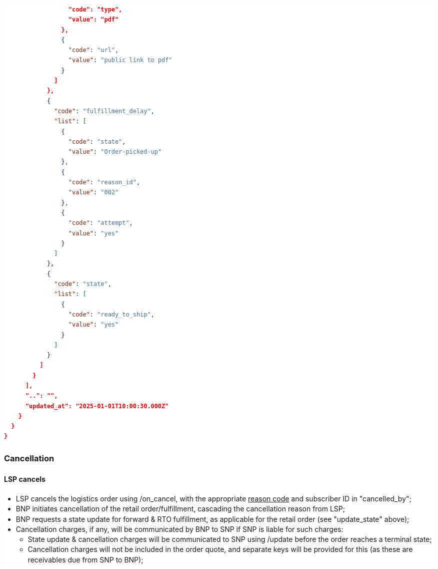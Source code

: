 ```json
                  "code": "type",
                  "value": "pdf"
                },
                {
                  "code": "url",
                  "value": "public link to pdf"
                }
              ]
            },
            {
              "code": "fulfillment_delay",
              "list": [
                {
                  "code": "state",
                  "value": "Order-picked-up"
                },
                {
                  "code": "reason_id",
                  "value": "002"
                },
                {
                  "code": "attempt",
                  "value": "yes"
                }
              ]
            },
            {
              "code": "state",
              "list": [
                {
                  "code": "ready_to_ship",
                  "value": "yes"
                }
              ]
            }
          ]
        }
      ],
      "..": "",
      "updated_at": "2025-01-01T10:00:30.000Z"
    }
  }
}
```

### Cancellation

#### LSP cancels

- LSP cancels the logistics order using /on_cancel, with the appropriate [reason code](https://docs.google.com/spreadsheets/d/1_qAtG6Bu2we3AP6OpXr4GVP3X-32v2xNRNSYQhhR6kA/edit?gid=610954815#gid=610954815) and subscriber ID in "cancelled_by";
- BNP initiates cancellation of the retail order/fulfillment, cascading the cancellation reason from LSP;
- BNP requests a state update for forward & RTO fulfillment, as applicable for the retail order (see "update_state" above);
- Cancellation charges, if any, will be communicated by BNP to SNP if SNP is liable for such charges:
  - State update & cancellation charges will be communicated to SNP using /update before the order reaches a terminal state;
  - Cancellation charges will not be included in the order quote, and separate keys will be provided for this (as these are receivables due from SNP to BNP);

